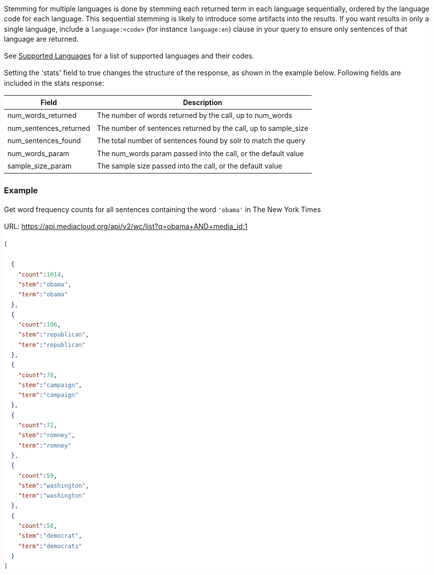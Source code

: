 Stemming for multiple languages is done by stemming each returned term in each language sequentially, ordered
by the language code for each language.  This sequential stemming is likely to introduce some artifacts into the
results.  If you want results in only a single language, include a `language:<code>` (for instance `language:en`)
clause in your query to ensure only sentences of that language are returned.

See [Supported Languages](#supported-languages) for a list of supported languages and their codes.

Setting the 'stats' field to true changes the structure of the response, as shown in the example below.
Following fields are included in the stats response:

| Field                        | Description
| ---------------------------- | -------------------------------------------------------------------
| num_words_returned           | The number of words returned by the call, up to num_words
| num_sentences_returned       | The number of sentences returned by the call, up to sample_size
| num_sentences_found          | The total number of sentences found by solr to match the query
| num_words_param              | The num_words param passed into the call, or the default value
| sample_size_param            | The sample size passed into the call, or the default value

### Example

Get word frequency counts for all sentences containing the word `'obama'` in The New York Times

URL:  https://api.mediacloud.org/api/v2/wc/list?q=obama+AND+media_id:1

```json
[

  {
    "count":1014,
    "stem":"obama",
    "term":"obama"
  },
  {
    "count":106,
    "stem":"republican",
    "term":"republican"
  },
  {
    "count":78,
    "stem":"campaign",
    "term":"campaign"
  },
  {
    "count":72,
    "stem":"romney",
    "term":"romney"
  },
  {
    "count":59,
    "stem":"washington",
    "term":"washington"
  },
  {
    "count":58,
    "stem":"democrat",
    "term":"democrats"
  }
]
```